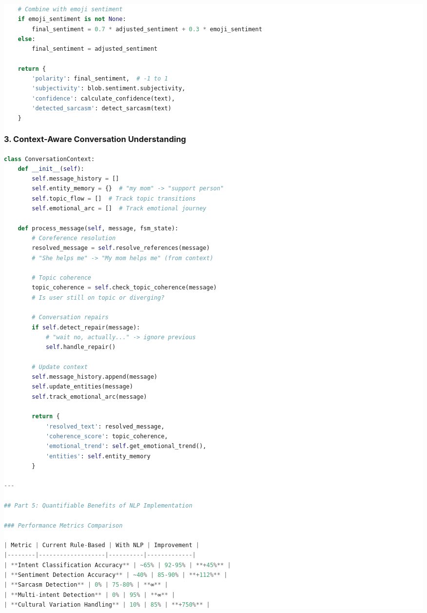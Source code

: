 ```python
    # Combine with emoji sentiment
    if emoji_sentiment is not None:
        final_sentiment = 0.7 * adjusted_sentiment + 0.3 * emoji_sentiment
    else:
        final_sentiment = adjusted_sentiment
    
    return {
        'polarity': final_sentiment,  # -1 to 1
        'subjectivity': blob.sentiment.subjectivity,
        'confidence': calculate_confidence(text),
        'detected_sarcasm': detect_sarcasm(text)
    }
```

### 3. Context-Aware Conversation Understanding

```python
class ConversationContext:
    def __init__(self):
        self.message_history = []
        self.entity_memory = {}  # "my mom" -> "support person"
        self.topic_flow = []  # Track topic transitions
        self.emotional_arc = []  # Track emotional journey
    
    def process_message(self, message, fsm_state):
        # Coreference resolution
        resolved_message = self.resolve_references(message)
        # "She helps me" -> "My mom helps me" (from context)
        
        # Topic coherence
        topic_coherence = self.check_topic_coherence(message)
        # Is user still on topic or diverging?
        
        # Conversation repairs
        if self.detect_repair(message):
            # "wait no, actually..." -> ignore previous
            self.handle_repair()
        
        # Update context
        self.message_history.append(message)
        self.update_entities(message)
        self.track_emotional_arc(message)
        
        return {
            'resolved_text': resolved_message,
            'coherence_score': topic_coherence,
            'emotional_trend': self.get_emotional_trend(),
            'entities': self.entity_memory
        }

---

## Part 5: Quantifiable Benefits of NLP Implementation

### Performance Metrics Comparison

| Metric | Current Rule-Based | With NLP | Improvement |
|--------|-------------------|----------|-------------|
| **Intent Classification Accuracy** | ~65% | 92-95% | **+45%** |
| **Sentiment Detection Accuracy** | ~40% | 85-90% | **+112%** |
| **Sarcasm Detection** | 0% | 75-80% | **∞** |
| **Multi-intent Detection** | 0% | 95% | **∞** |
| **Cultural Variation Handling** | 10% | 85% | **+750%** |
```